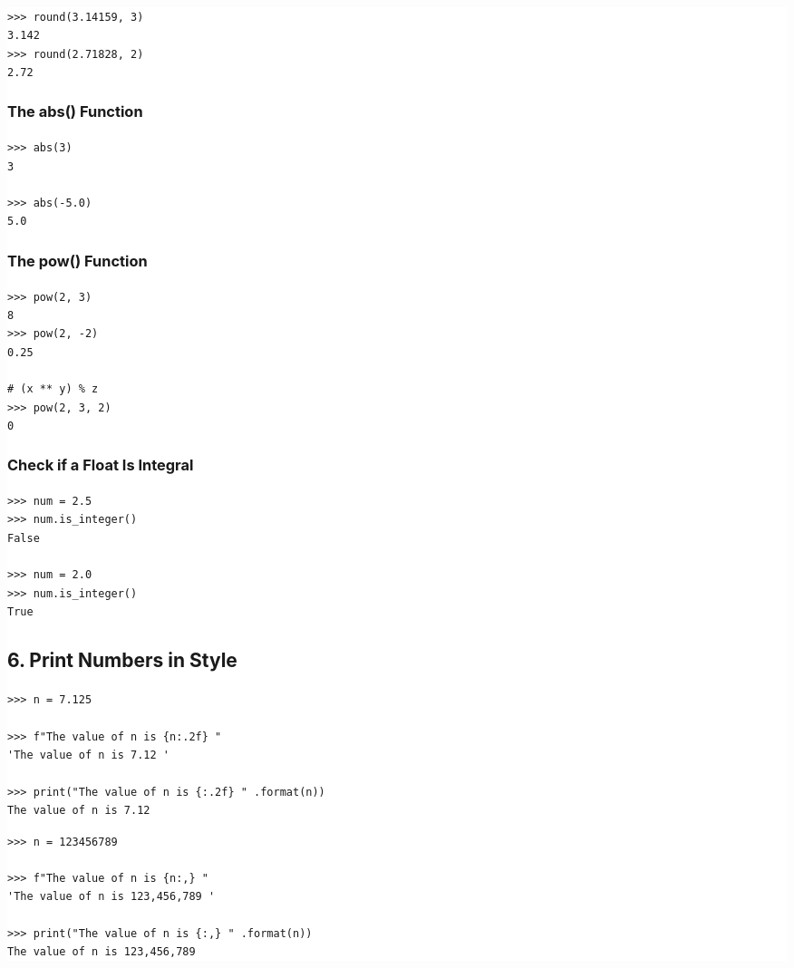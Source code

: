 ```
>>> round(3.14159, 3)
3.142
>>> round(2.71828, 2)
2.72
```
### The abs() Function
```
>>> abs(3)
3

>>> abs(-5.0) 
5.0
```


### The pow() Function

```
>>> pow(2, 3)
8
>>> pow(2, -2)
0.25

# (x ** y) % z
>>> pow(2, 3, 2)
0
```

### Check if a Float Is Integral
```
>>> num = 2.5
>>> num.is_integer()
False

>>> num = 2.0
>>> num.is_integer()  
True
```

## 6. Print Numbers in Style
```
>>> n = 7.125

>>> f"The value of n is {n:.2f} "
'The value of n is 7.12 '

>>> print("The value of n is {:.2f} " .format(n))   
The value of n is 7.12
```

```
>>> n = 123456789

>>> f"The value of n is {n:,} "
'The value of n is 123,456,789 '

>>> print("The value of n is {:,} " .format(n))   
The value of n is 123,456,789
```
